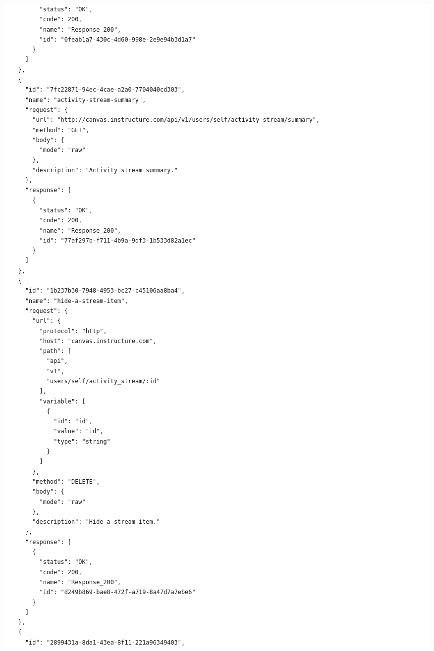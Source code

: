               "status": "OK",
              "code": 200,
              "name": "Response_200",
              "id": "0feab1a7-430c-4d60-998e-2e9e94b3d1a7"
            }
          ]
        },
        {
          "id": "7fc22871-94ec-4cae-a2a0-7704040cd303",
          "name": "activity-stream-summary",
          "request": {
            "url": "http://canvas.instructure.com/api/v1/users/self/activity_stream/summary",
            "method": "GET",
            "body": {
              "mode": "raw"
            },
            "description": "Activity stream summary."
          },
          "response": [
            {
              "status": "OK",
              "code": 200,
              "name": "Response_200",
              "id": "77af297b-f711-4b9a-9df3-1b533d82a1ec"
            }
          ]
        },
        {
          "id": "1b237b30-7948-4953-bc27-c45106aa8ba4",
          "name": "hide-a-stream-item",
          "request": {
            "url": {
              "protocol": "http",
              "host": "canvas.instructure.com",
              "path": [
                "api",
                "v1",
                "users/self/activity_stream/:id"
              ],
              "variable": [
                {
                  "id": "id",
                  "value": "id",
                  "type": "string"
                }
              ]
            },
            "method": "DELETE",
            "body": {
              "mode": "raw"
            },
            "description": "Hide a stream item."
          },
          "response": [
            {
              "status": "OK",
              "code": 200,
              "name": "Response_200",
              "id": "d249b869-bae8-472f-a719-8a47d7a7ebe6"
            }
          ]
        },
        {
          "id": "2899431a-8da1-43ea-8f11-221a96349403",